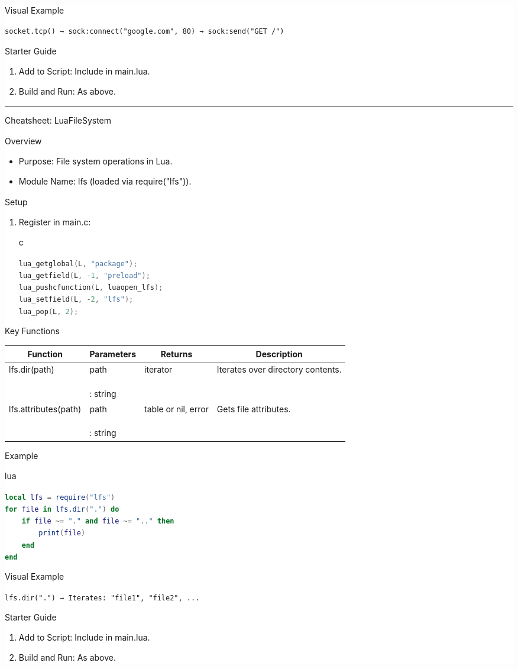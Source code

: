 Visual Example

```text
socket.tcp() → sock:connect("google.com", 80) → sock:send("GET /")
```

Starter Guide

1. Add to Script: Include in main.lua.
    
2. Build and Run: As above.
    

---

Cheatsheet: LuaFileSystem

Overview

- Purpose: File system operations in Lua.
    
- Module Name: lfs (loaded via require("lfs")).
    

Setup

1. Register in main.c:
    
    c
    
    ```c
    lua_getglobal(L, "package");
    lua_getfield(L, -1, "preload");
    lua_pushcfunction(L, luaopen_lfs);
    lua_setfield(L, -2, "lfs");
    lua_pop(L, 2);
    ```
    

Key Functions

|Function|Parameters|Returns|Description|
|---|---|---|---|
|lfs.dir(path)|path<br><br>: string|iterator|Iterates over directory contents.|
|lfs.attributes(path)|path<br><br>: string|table or nil, error|Gets file attributes.|

Example

lua

```lua
local lfs = require("lfs")
for file in lfs.dir(".") do
    if file ~= "." and file ~= ".." then
        print(file)
    end
end
```

Visual Example

```text
lfs.dir(".") → Iterates: "file1", "file2", ...
```

Starter Guide

1. Add to Script: Include in main.lua.
    
2. Build and Run: As above.